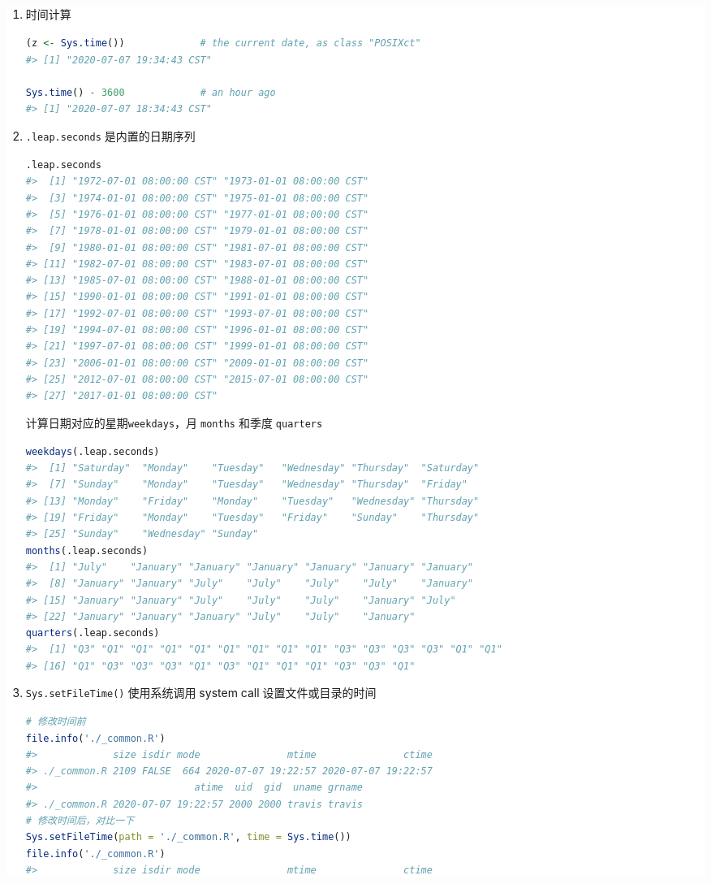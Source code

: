 1. 时间计算

    
    ```r
    (z <- Sys.time())             # the current date, as class "POSIXct"
    #> [1] "2020-07-07 19:34:43 CST"
    
    Sys.time() - 3600             # an hour ago
    #> [1] "2020-07-07 18:34:43 CST"
    ```

1. `.leap.seconds` 是内置的日期序列

    
    ```r
    .leap.seconds
    #>  [1] "1972-07-01 08:00:00 CST" "1973-01-01 08:00:00 CST"
    #>  [3] "1974-01-01 08:00:00 CST" "1975-01-01 08:00:00 CST"
    #>  [5] "1976-01-01 08:00:00 CST" "1977-01-01 08:00:00 CST"
    #>  [7] "1978-01-01 08:00:00 CST" "1979-01-01 08:00:00 CST"
    #>  [9] "1980-01-01 08:00:00 CST" "1981-07-01 08:00:00 CST"
    #> [11] "1982-07-01 08:00:00 CST" "1983-07-01 08:00:00 CST"
    #> [13] "1985-07-01 08:00:00 CST" "1988-01-01 08:00:00 CST"
    #> [15] "1990-01-01 08:00:00 CST" "1991-01-01 08:00:00 CST"
    #> [17] "1992-07-01 08:00:00 CST" "1993-07-01 08:00:00 CST"
    #> [19] "1994-07-01 08:00:00 CST" "1996-01-01 08:00:00 CST"
    #> [21] "1997-07-01 08:00:00 CST" "1999-01-01 08:00:00 CST"
    #> [23] "2006-01-01 08:00:00 CST" "2009-01-01 08:00:00 CST"
    #> [25] "2012-07-01 08:00:00 CST" "2015-07-01 08:00:00 CST"
    #> [27] "2017-01-01 08:00:00 CST"
    ```

    计算日期对应的星期`weekdays`，月 `months` 和季度 `quarters`
    
    
    ```r
    weekdays(.leap.seconds)
    #>  [1] "Saturday"  "Monday"    "Tuesday"   "Wednesday" "Thursday"  "Saturday" 
    #>  [7] "Sunday"    "Monday"    "Tuesday"   "Wednesday" "Thursday"  "Friday"   
    #> [13] "Monday"    "Friday"    "Monday"    "Tuesday"   "Wednesday" "Thursday" 
    #> [19] "Friday"    "Monday"    "Tuesday"   "Friday"    "Sunday"    "Thursday" 
    #> [25] "Sunday"    "Wednesday" "Sunday"
    months(.leap.seconds)
    #>  [1] "July"    "January" "January" "January" "January" "January" "January"
    #>  [8] "January" "January" "July"    "July"    "July"    "July"    "January"
    #> [15] "January" "January" "July"    "July"    "July"    "January" "July"   
    #> [22] "January" "January" "January" "July"    "July"    "January"
    quarters(.leap.seconds)
    #>  [1] "Q3" "Q1" "Q1" "Q1" "Q1" "Q1" "Q1" "Q1" "Q1" "Q3" "Q3" "Q3" "Q3" "Q1" "Q1"
    #> [16] "Q1" "Q3" "Q3" "Q3" "Q1" "Q3" "Q1" "Q1" "Q1" "Q3" "Q3" "Q1"
    ```

1. `Sys.setFileTime()` 使用系统调用 system call 设置文件或目录的时间

    
    ```r
    # 修改时间前
    file.info('./_common.R')
    #>             size isdir mode               mtime               ctime
    #> ./_common.R 2109 FALSE  664 2020-07-07 19:22:57 2020-07-07 19:22:57
    #>                           atime  uid  gid  uname grname
    #> ./_common.R 2020-07-07 19:22:57 2000 2000 travis travis
    # 修改时间后，对比一下
    Sys.setFileTime(path = './_common.R', time = Sys.time())
    file.info('./_common.R')
    #>             size isdir mode               mtime               ctime

[^rtools40]: 继 Rtools35 之后， [RTools40](https://cloud.r-project.org/bin/windows/testing/rtools40.html) 主要为 R 3.6.0 准备的，包含有 GCC 8 及其它编译R包需要的[工具包](https://github.com/r-windows/rtools-packages)，详情请看的[幻灯片](https://jeroen.github.io/uros2018)